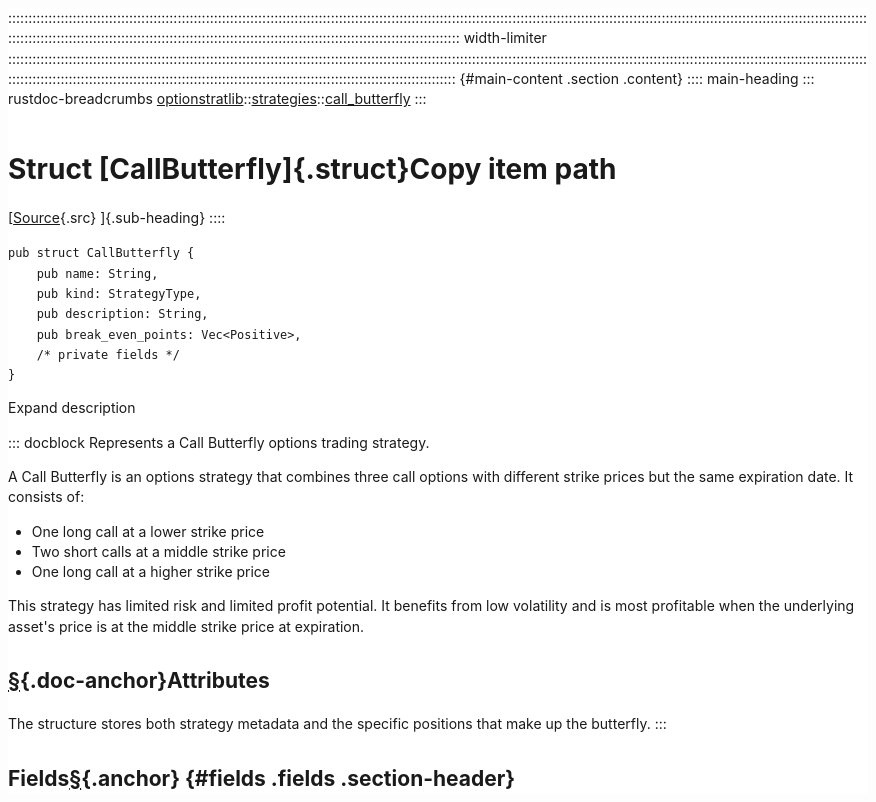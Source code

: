 ::::::::::::::::::::::::::::::::::::::::::::::::::::::::::::::::::::::::::::::::::::::::::::::::::::::::::::::::::::::::::::::::::::::::::::::::::::::::::::::::::::::::::::::::::::::::::::::::::::::::::::::::::::::::::::::::::::::::::::::::::::::::::::::::::::::::::::::::::::::::::::::::::::::::::::::::::::::::::::::::::::: width-limiter
:::::::::::::::::::::::::::::::::::::::::::::::::::::::::::::::::::::::::::::::::::::::::::::::::::::::::::::::::::::::::::::::::::::::::::::::::::::::::::::::::::::::::::::::::::::::::::::::::::::::::::::::::::::::::::::::::::::::::::::::::::::::::::::::::::::::::::::::::::::::::::::::::::::::::::::::::::::::::::::::::::: {#main-content .section .content}
:::: main-heading
::: rustdoc-breadcrumbs
[optionstratlib](../../index.html)::[strategies](../index.html)::[call_butterfly](index.html)
:::

# Struct [CallButterfly]{.struct}Copy item path

[[Source](../../../src/optionstratlib/strategies/call_butterfly.rs.html#57-80){.src}
]{.sub-heading}
::::

``` {.rust .item-decl}
pub struct CallButterfly {
    pub name: String,
    pub kind: StrategyType,
    pub description: String,
    pub break_even_points: Vec<Positive>,
    /* private fields */
}
```

Expand description

::: docblock
Represents a Call Butterfly options trading strategy.

A Call Butterfly is an options strategy that combines three call options
with different strike prices but the same expiration date. It consists
of:

- One long call at a lower strike price
- Two short calls at a middle strike price
- One long call at a higher strike price

This strategy has limited risk and limited profit potential. It benefits
from low volatility and is most profitable when the underlying asset's
price is at the middle strike price at expiration.

## [§](#attributes){.doc-anchor}Attributes

The structure stores both strategy metadata and the specific positions
that make up the butterfly.
:::

## Fields[§](#fields){.anchor} {#fields .fields .section-header}
